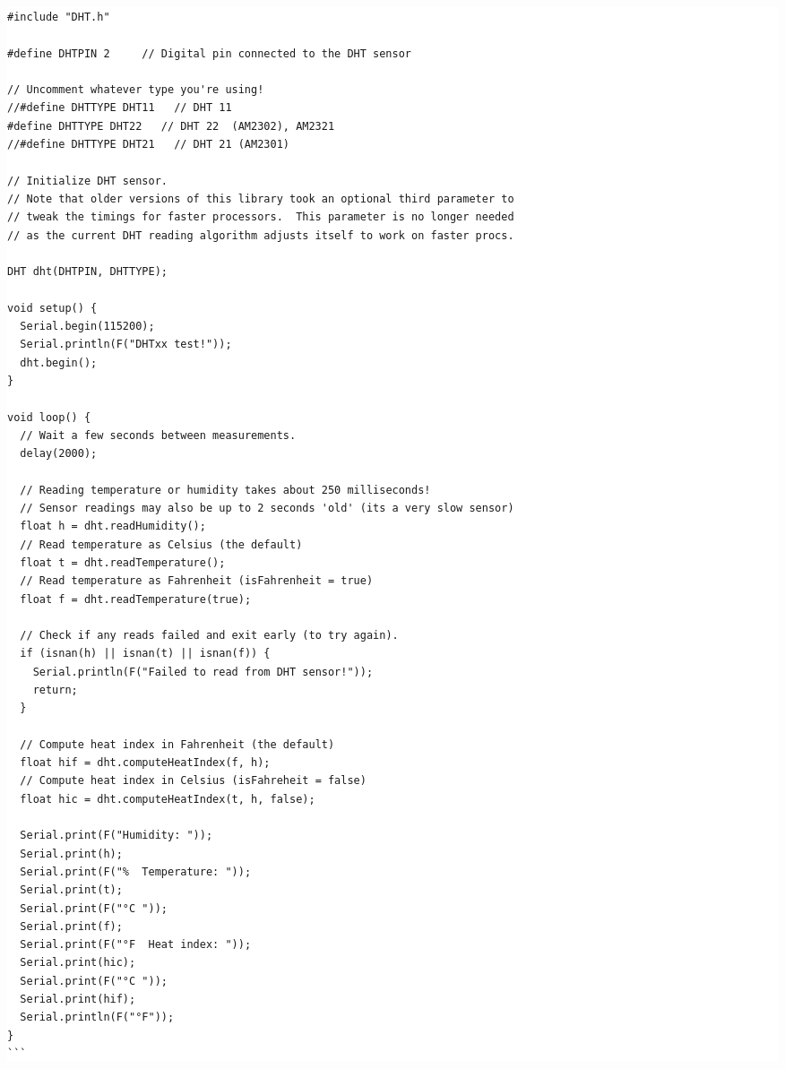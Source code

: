     #include "DHT.h"

    #define DHTPIN 2     // Digital pin connected to the DHT sensor

    // Uncomment whatever type you're using!
    //#define DHTTYPE DHT11   // DHT 11
    #define DHTTYPE DHT22   // DHT 22  (AM2302), AM2321
    //#define DHTTYPE DHT21   // DHT 21 (AM2301)

    // Initialize DHT sensor.
    // Note that older versions of this library took an optional third parameter to
    // tweak the timings for faster processors.  This parameter is no longer needed
    // as the current DHT reading algorithm adjusts itself to work on faster procs.

    DHT dht(DHTPIN, DHTTYPE);

    void setup() {
      Serial.begin(115200);
      Serial.println(F("DHTxx test!"));
      dht.begin();
    }

    void loop() {
      // Wait a few seconds between measurements.
      delay(2000);

      // Reading temperature or humidity takes about 250 milliseconds!
      // Sensor readings may also be up to 2 seconds 'old' (its a very slow sensor)
      float h = dht.readHumidity();
      // Read temperature as Celsius (the default)
      float t = dht.readTemperature();
      // Read temperature as Fahrenheit (isFahrenheit = true)
      float f = dht.readTemperature(true);

      // Check if any reads failed and exit early (to try again).
      if (isnan(h) || isnan(t) || isnan(f)) {
        Serial.println(F("Failed to read from DHT sensor!"));
        return;
      }

      // Compute heat index in Fahrenheit (the default)
      float hif = dht.computeHeatIndex(f, h);
      // Compute heat index in Celsius (isFahreheit = false)
      float hic = dht.computeHeatIndex(t, h, false);

      Serial.print(F("Humidity: "));
      Serial.print(h);
      Serial.print(F("%  Temperature: "));
      Serial.print(t);
      Serial.print(F("°C "));
      Serial.print(f);
      Serial.print(F("°F  Heat index: "));
      Serial.print(hic);
      Serial.print(F("°C "));
      Serial.print(hif);
      Serial.println(F("°F"));
    }
    ```
